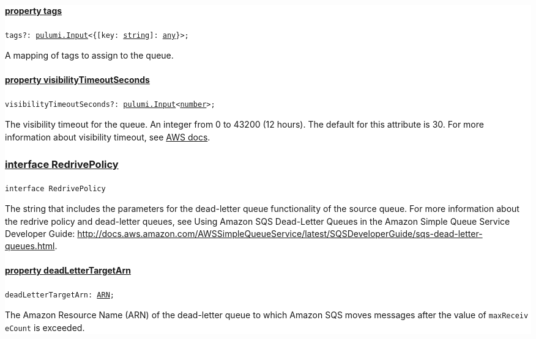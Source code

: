 <h4 class="pdoc-member-header" id="QueueState-tags">
<a class="pdoc-child-name" href="https://github.com/pulumi/pulumi-aws/blob/{{< param git_sha >}}/sdk/nodejs/sqs/queue.ts#L238">property <b>tags</b></a>
</h4>

<pre class="highlight"><code><span class='kd'></span>tags?: <a href='/docs/reference/pkg/nodejs/pulumi/pulumi/#Input'>pulumi.Input</a>&lt;{[key: <span class='kd'><a href='https://developer.mozilla.org/en-US/docs/Web/JavaScript/Reference/Global_Objects/String'>string</a></span>]: <span class='kd'><a href='https://www.typescriptlang.org/docs/handbook/basic-types.html#any'>any</a></span>}&gt;;</code></pre>

A mapping of tags to assign to the queue.

<h4 class="pdoc-member-header" id="QueueState-visibilityTimeoutSeconds">
<a class="pdoc-child-name" href="https://github.com/pulumi/pulumi-aws/blob/{{< param git_sha >}}/sdk/nodejs/sqs/queue.ts#L242">property <b>visibilityTimeoutSeconds</b></a>
</h4>

<pre class="highlight"><code><span class='kd'></span>visibilityTimeoutSeconds?: <a href='/docs/reference/pkg/nodejs/pulumi/pulumi/#Input'>pulumi.Input</a>&lt;<span class='kd'><a href='https://developer.mozilla.org/en-US/docs/Web/JavaScript/Reference/Global_Objects/Number'>number</a></span>&gt;;</code></pre>

The visibility timeout for the queue. An integer from 0 to 43200 (12 hours). The default for this attribute is 30. For more information about visibility timeout, see [AWS docs](https://docs.aws.amazon.com/AWSSimpleQueueService/latest/SQSDeveloperGuide/AboutVT.html).

<h3 class="pdoc-module-header" id="RedrivePolicy" data-link-title="RedrivePolicy">
    <a href="https://github.com/pulumi/pulumi-aws/blob/{{< param git_sha >}}/sdk/nodejs/sqs/redrive.ts#L26">
        interface <strong>RedrivePolicy</strong>
    </a>
</h3>

<pre class="highlight"><code><span class='kr'>interface</span> <span class='nx'>RedrivePolicy</span></code></pre>

The string that includes the parameters for the dead-letter queue functionality of the source queue. For more
information about the redrive policy and dead-letter queues, see Using Amazon SQS Dead-Letter Queues in the Amazon
Simple Queue Service Developer Guide:
http://docs.aws.amazon.com/AWSSimpleQueueService/latest/SQSDeveloperGuide/sqs-dead-letter-queues.html.

<h4 class="pdoc-member-header" id="RedrivePolicy-deadLetterTargetArn">
<a class="pdoc-child-name" href="https://github.com/pulumi/pulumi-aws/blob/{{< param git_sha >}}/sdk/nodejs/sqs/redrive.ts#L31">property <b>deadLetterTargetArn</b></a>
</h4>

<pre class="highlight"><code><span class='kd'></span>deadLetterTargetArn: <a href='/docs/reference/pkg/nodejs/pulumi/aws/#ARN'>ARN</a>;</code></pre>

The Amazon Resource Name (ARN) of the dead-letter queue to which Amazon SQS moves messages after the value of
`maxReceiveCount` is exceeded.
